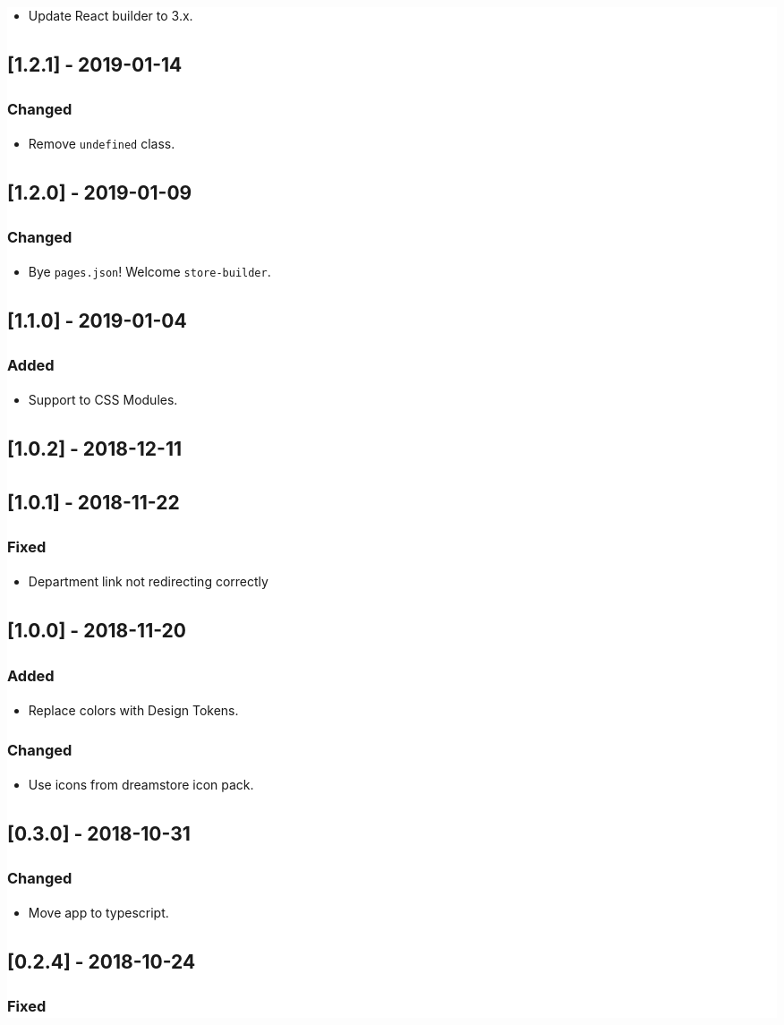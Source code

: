 - Update React builder to 3.x.

## [1.2.1] - 2019-01-14

### Changed

- Remove `undefined` class.

## [1.2.0] - 2019-01-09

### Changed

- Bye `pages.json`! Welcome `store-builder`.

## [1.1.0] - 2019-01-04

### Added

- Support to CSS Modules.

## [1.0.2] - 2018-12-11

## [1.0.1] - 2018-11-22

### Fixed

- Department link not redirecting correctly

## [1.0.0] - 2018-11-20

### Added

- Replace colors with Design Tokens.

### Changed

- Use icons from dreamstore icon pack.

## [0.3.0] - 2018-10-31

### Changed

- Move app to typescript.

## [0.2.4] - 2018-10-24

### Fixed
